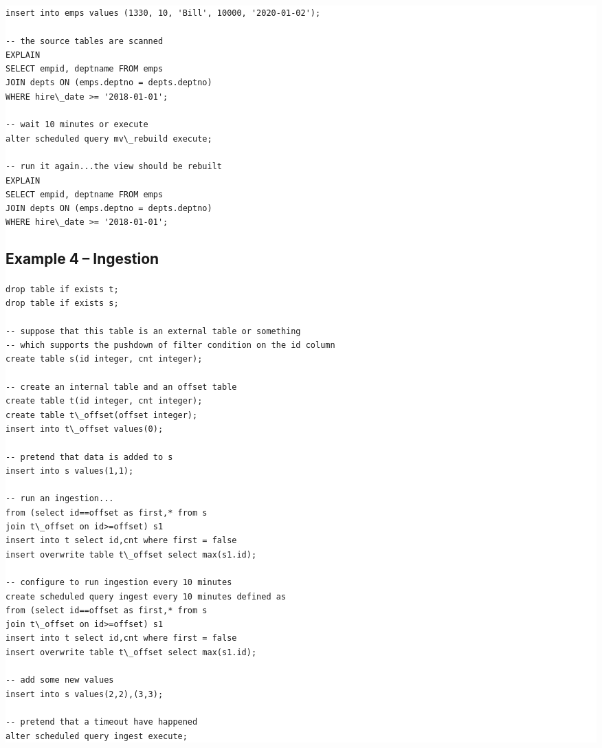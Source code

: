 ```
insert into emps values (1330, 10, 'Bill', 10000, '2020-01-02');

-- the source tables are scanned
EXPLAIN
SELECT empid, deptname FROM emps
JOIN depts ON (emps.deptno = depts.deptno)
WHERE hire\_date >= '2018-01-01';

-- wait 10 minutes or execute
alter scheduled query mv\_rebuild execute;

-- run it again...the view should be rebuilt
EXPLAIN
SELECT empid, deptname FROM emps
JOIN depts ON (emps.deptno = depts.deptno)
WHERE hire\_date >= '2018-01-01';

```

  

## Example 4 – Ingestion

  

```
drop table if exists t;
drop table if exists s;

-- suppose that this table is an external table or something
-- which supports the pushdown of filter condition on the id column
create table s(id integer, cnt integer);

-- create an internal table and an offset table
create table t(id integer, cnt integer);
create table t\_offset(offset integer);
insert into t\_offset values(0);

-- pretend that data is added to s
insert into s values(1,1);

-- run an ingestion...
from (select id==offset as first,* from s
join t\_offset on id>=offset) s1
insert into t select id,cnt where first = false
insert overwrite table t\_offset select max(s1.id);

-- configure to run ingestion every 10 minutes
create scheduled query ingest every 10 minutes defined as
from (select id==offset as first,* from s
join t\_offset on id>=offset) s1
insert into t select id,cnt where first = false
insert overwrite table t\_offset select max(s1.id);

-- add some new values
insert into s values(2,2),(3,3);

-- pretend that a timeout have happened
alter scheduled query ingest execute;

```
